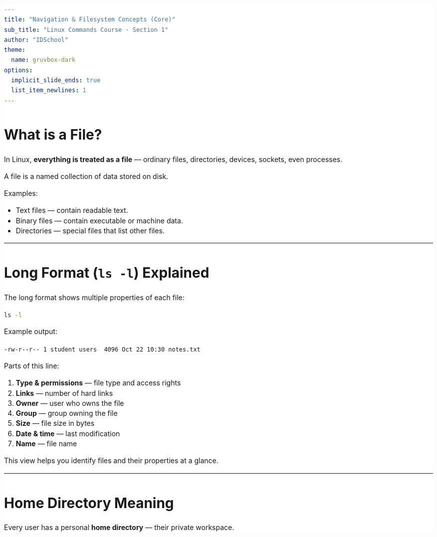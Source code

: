 ```yaml
---
title: "Navigation & Filesystem Concepts (Core)"
sub_title: "Linux Commands Course · Section 1"
author: "IDSchool"
theme:
  name: gruvbox-dark
options:
  implicit_slide_ends: true
  list_item_newlines: 1
---
```



What is a File?
===============
In Linux, **everything is treated as a file** — ordinary files, directories, devices, sockets, even processes.

A file is a named collection of data stored on disk.

Examples:
- Text files — contain readable text.
- Binary files — contain executable or machine data.
- Directories — special files that list other files.

---

Long Format (`ls -l`) Explained
===============================
The long format shows multiple properties of each file:

```bash
ls -l
```

Example output:

```bash
-rw-r--r-- 1 student users  4096 Oct 22 10:30 notes.txt
```

Parts of this line:
1. **Type & permissions** — file type and access rights
2. **Links** — number of hard links
3. **Owner** — user who owns the file
4. **Group** — group owning the file
5. **Size** — file size in bytes
6. **Date & time** — last modification
7. **Name** — file name

This view helps you identify files and their properties at a glance.

---

Home Directory Meaning
======================
Every user has a personal **home directory** — their private workspace.
